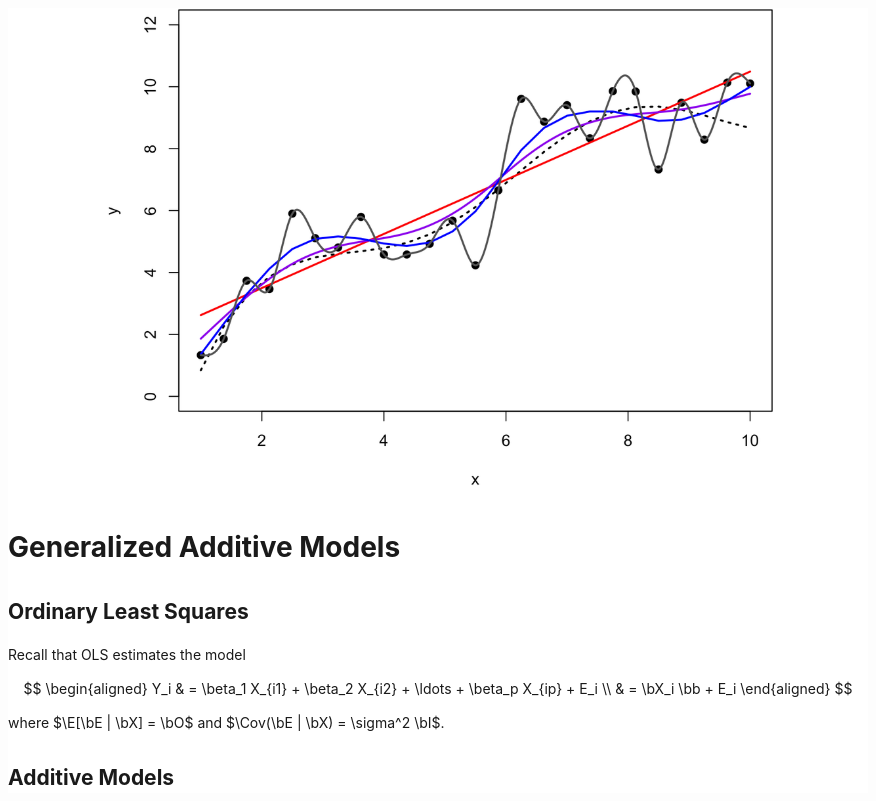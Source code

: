 
<img src="stat_models_2_files/figure-html/unnamed-chunk-22-1.png" width="672" style="display: block; margin: auto;" />

# Generalized Additive Models

## Ordinary Least Squares

Recall that OLS estimates the model

$$
\begin{aligned}
Y_i & = \beta_1 X_{i1} + \beta_2 X_{i2} + \ldots + \beta_p X_{ip} + E_i \\
 & = \bX_i \bb + E_i
\end{aligned}
$$

where $\E[\bE | \bX] = \bO$ and $\Cov(\bE | \bX) = \sigma^2 \bI$.

## Additive Models
